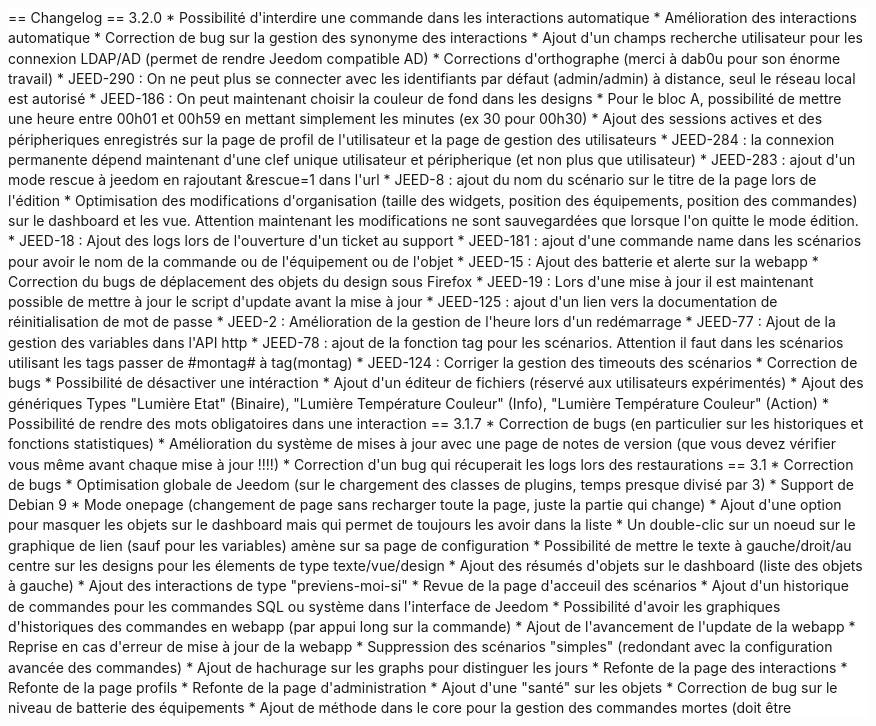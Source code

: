 == Changelog == 3.2.0 \* Possibilité d'interdire une commande dans les
interactions automatique \* Amélioration des interactions automatique \*
Correction de bug sur la gestion des synonyme des interactions \* Ajout
d'un champs recherche utilisateur pour les connexion LDAP/AD (permet de
rendre Jeedom compatible AD) \* Corrections d'orthographe (merci à dab0u
pour son énorme travail) \* JEED-290 : On ne peut plus se connecter avec
les identifiants par défaut (admin/admin) à distance, seul le réseau
local est autorisé \* JEED-186 : On peut maintenant choisir la couleur
de fond dans les designs \* Pour le bloc A, possibilité de mettre une
heure entre 00h01 et 00h59 en mettant simplement les minutes (ex 30 pour
00h30) \* Ajout des sessions actives et des péripheriques enregistrés
sur la page de profil de l'utilisateur et la page de gestion des
utilisateurs \* JEED-284 : la connexion permanente dépend maintenant
d'une clef unique utilisateur et péripherique (et non plus que
utilisateur) \* JEED-283 : ajout d'un mode rescue à jeedom en rajoutant
&rescue=1 dans l'url \* JEED-8 : ajout du nom du scénario sur le titre
de la page lors de l'édition \* Optimisation des modifications
d'organisation (taille des widgets, position des équipements, position
des commandes) sur le dashboard et les vue. Attention maintenant les
modifications ne sont sauvegardées que lorsque l'on quitte le mode
édition. \* JEED-18 : Ajout des logs lors de l'ouverture d'un ticket au
support \* JEED-181 : ajout d'une commande name dans les scénarios pour
avoir le nom de la commande ou de l'équipement ou de l'objet \* JEED-15
: Ajout des batterie et alerte sur la webapp \* Correction du bugs de
déplacement des objets du design sous Firefox \* JEED-19 : Lors d'une
mise à jour il est maintenant possible de mettre à jour le script
d'update avant la mise à jour \* JEED-125 : ajout d'un lien vers la
documentation de réinitialisation de mot de passe \* JEED-2 :
Amélioration de la gestion de l'heure lors d'un redémarrage \* JEED-77 :
Ajout de la gestion des variables dans l'API http \* JEED-78 : ajout de
la fonction tag pour les scénarios. Attention il faut dans les scénarios
utilisant les tags passer de \#montag\# à tag(montag) \* JEED-124 :
Corriger la gestion des timeouts des scénarios \* Correction de bugs \*
Possibilité de désactiver une intéraction \* Ajout d'un éditeur de
fichiers (réservé aux utilisateurs expérimentés) \* Ajout des génériques
Types "Lumière Etat" (Binaire), "Lumière Température Couleur" (Info),
"Lumière Température Couleur" (Action) \* Possibilité de rendre des mots
obligatoires dans une interaction == 3.1.7 \* Correction de bugs (en
particulier sur les historiques et fonctions statistiques) \*
Amélioration du système de mises à jour avec une page de notes de
version (que vous devez vérifier vous même avant chaque mise à jour
!!!!) \* Correction d'un bug qui récuperait les logs lors des
restaurations == 3.1 \* Correction de bugs \* Optimisation globale de
Jeedom (sur le chargement des classes de plugins, temps presque divisé
par 3) \* Support de Debian 9 \* Mode onepage (changement de page sans
recharger toute la page, juste la partie qui change) \* Ajout d'une
option pour masquer les objets sur le dashboard mais qui permet de
toujours les avoir dans la liste \* Un double-clic sur un noeud sur le
graphique de lien (sauf pour les variables) amène sur sa page de
configuration \* Possibilité de mettre le texte à gauche/droit/au centre
sur les designs pour les élements de type texte/vue/design \* Ajout des
résumés d'objets sur le dashboard (liste des objets à gauche) \* Ajout
des interactions de type "previens-moi-si" \* Revue de la page d'acceuil
des scénarios \* Ajout d'un historique de commandes pour les commandes
SQL ou système dans l'interface de Jeedom \* Possibilité d'avoir les
graphiques d'historiques des commandes en webapp (par appui long sur la
commande) \* Ajout de l'avancement de l'update de la webapp \* Reprise
en cas d'erreur de mise à jour de la webapp \* Suppression des scénarios
"simples" (redondant avec la configuration avancée des commandes) \*
Ajout de hachurage sur les graphs pour distinguer les jours \* Refonte
de la page des interactions \* Refonte de la page profils \* Refonte de
la page d'administration \* Ajout d'une "santé" sur les objets \*
Correction de bug sur le niveau de batterie des équipements \* Ajout de
méthode dans le core pour la gestion des commandes mortes (doit être